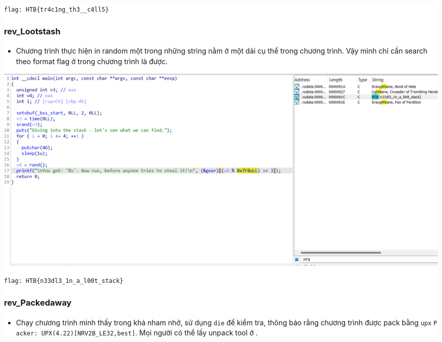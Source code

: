 ```
flag: HTB{tr4c1ng_th3__c4ll5}
```

### rev_Lootstash

- Chương trình thực hiện in random một trong những string nằm ở một dải cụ thể trong chương trình. Vậy mình chỉ cần search theo format flag ở trong chương trình là được.

![alt text](_IMG/image-12.png)

```
flag: HTB{n33dl3_1n_a_l00t_stack}
```

### rev_Packedaway

- Chạy chương trình mình thấy trong khá nham nhở, sử dụng `die` để kiểm tra, thông báo rằng chương trình được pack bằng `upx` `Packer: UPX(4.22)[NRV2B_LE32,best]`. Mọi người có thể lấy unpack tool ở ![đây](rev_packedaway/upx-4.2.2-win64.zip).
